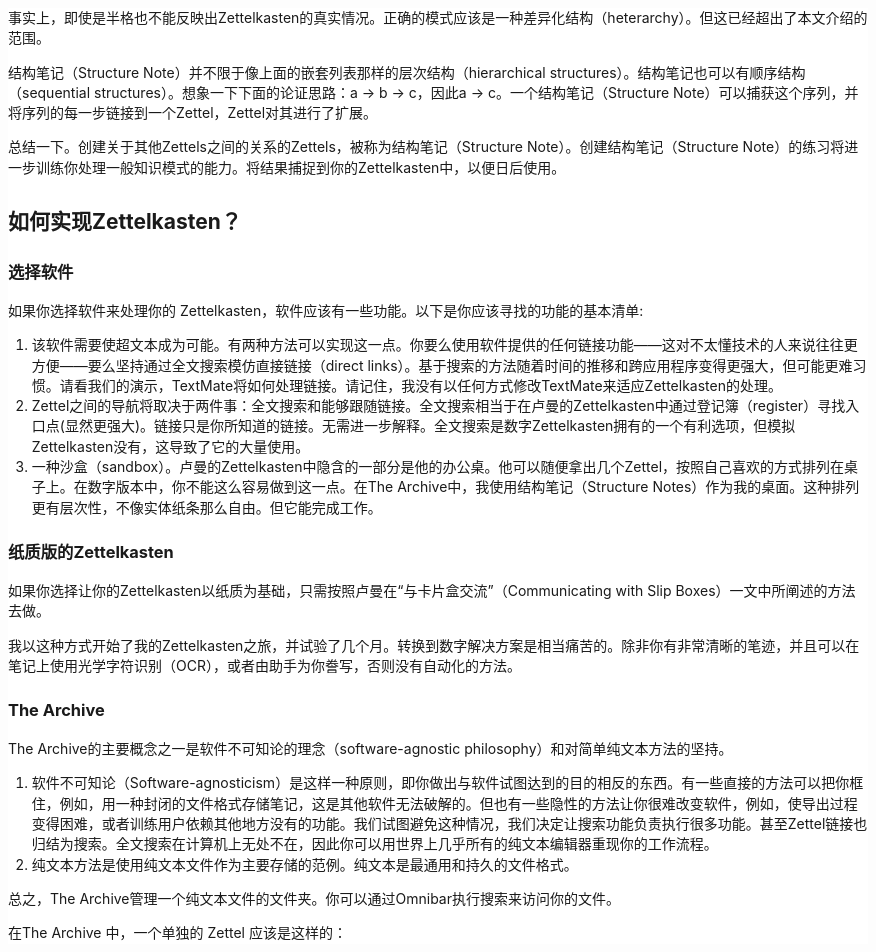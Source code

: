 事实上，即使是半格也不能反映出Zettelkasten的真实情况。正确的模式应该是一种差异化结构（heterarchy）。但这已经超出了本文介绍的范围。

结构笔记（Structure Note）并不限于像上面的嵌套列表那样的层次结构（hierarchical structures）。结构笔记也可以有顺序结构（sequential structures）。想象一下下面的论证思路：a -> b -> c，因此a -> c。一个结构笔记（Structure Note）可以捕获这个序列，并将序列的每一步链接到一个Zettel，Zettel对其进行了扩展。

总结一下。创建关于其他Zettels之间的关系的Zettels，被称为结构笔记（Structure Note）。创建结构笔记（Structure Note）的练习将进一步训练你处理一般知识模式的能力。将结果捕捉到你的Zettelkasten中，以便日后使用。

## 如何实现Zettelkasten？

### 选择软件

如果你选择软件来处理你的 Zettelkasten，软件应该有一些功能。以下是你应该寻找的功能的基本清单:

1. 该软件需要使超文本成为可能。有两种方法可以实现这一点。你要么使用软件提供的任何链接功能——这对不太懂技术的人来说往往更方便——要么坚持通过全文搜索模仿直接链接（direct links）。基于搜索的方法随着时间的推移和跨应用程序变得更强大，但可能更难习惯。请看我们的演示，TextMate将如何处理链接。请记住，我没有以任何方式修改TextMate来适应Zettelkasten的处理。
2. Zettel之间的导航将取决于两件事：全文搜索和能够跟随链接。全文搜索相当于在卢曼的Zettelkasten中通过登记簿（register）寻找入口点(显然更强大)。链接只是你所知道的链接。无需进一步解释。全文搜索是数字Zettelkasten拥有的一个有利选项，但模拟Zettelkasten没有，这导致了它的大量使用。
3. 一种沙盒（sandbox）。卢曼的Zettelkasten中隐含的一部分是他的办公桌。他可以随便拿出几个Zettel，按照自己喜欢的方式排列在桌子上。在数字版本中，你不能这么容易做到这一点。在The Archive中，我使用结构笔记（Structure Notes）作为我的桌面。这种排列更有层次性，不像实体纸条那么自由。但它能完成工作。

### 纸质版的Zettelkasten

如果你选择让你的Zettelkasten以纸质为基础，只需按照卢曼在“与卡片盒交流”（Communicating with Slip Boxes）一文中所阐述的方法去做。

我以这种方式开始了我的Zettelkasten之旅，并试验了几个月。转换到数字解决方案是相当痛苦的。除非你有非常清晰的笔迹，并且可以在笔记上使用光学字符识别（OCR），或者由助手为你誊写，否则没有自动化的方法。

### The Archive

The Archive的主要概念之一是软件不可知论的理念（software-agnostic philosophy）和对简单纯文本方法的坚持。

1. 软件不可知论（Software-agnosticism）是这样一种原则，即你做出与软件试图达到的目的相反的东西。有一些直接的方法可以把你框住，例如，用一种封闭的文件格式存储笔记，这是其他软件无法破解的。但也有一些隐性的方法让你很难改变软件，例如，使导出过程变得困难，或者训练用户依赖其他地方没有的功能。我们试图避免这种情况，我们决定让搜索功能负责执行很多功能。甚至Zettel链接也归结为搜索。全文搜索在计算机上无处不在，因此你可以用世界上几乎所有的纯文本编辑器重现你的工作流程。
2. 纯文本方法是使用纯文本文件作为主要存储的范例。纯文本是最通用和持久的文件格式。

总之，The Archive管理一个纯文本文件的文件夹。你可以通过Omnibar执行搜索来访问你的文件。

在The Archive 中，一个单独的 Zettel 应该是这样的：
